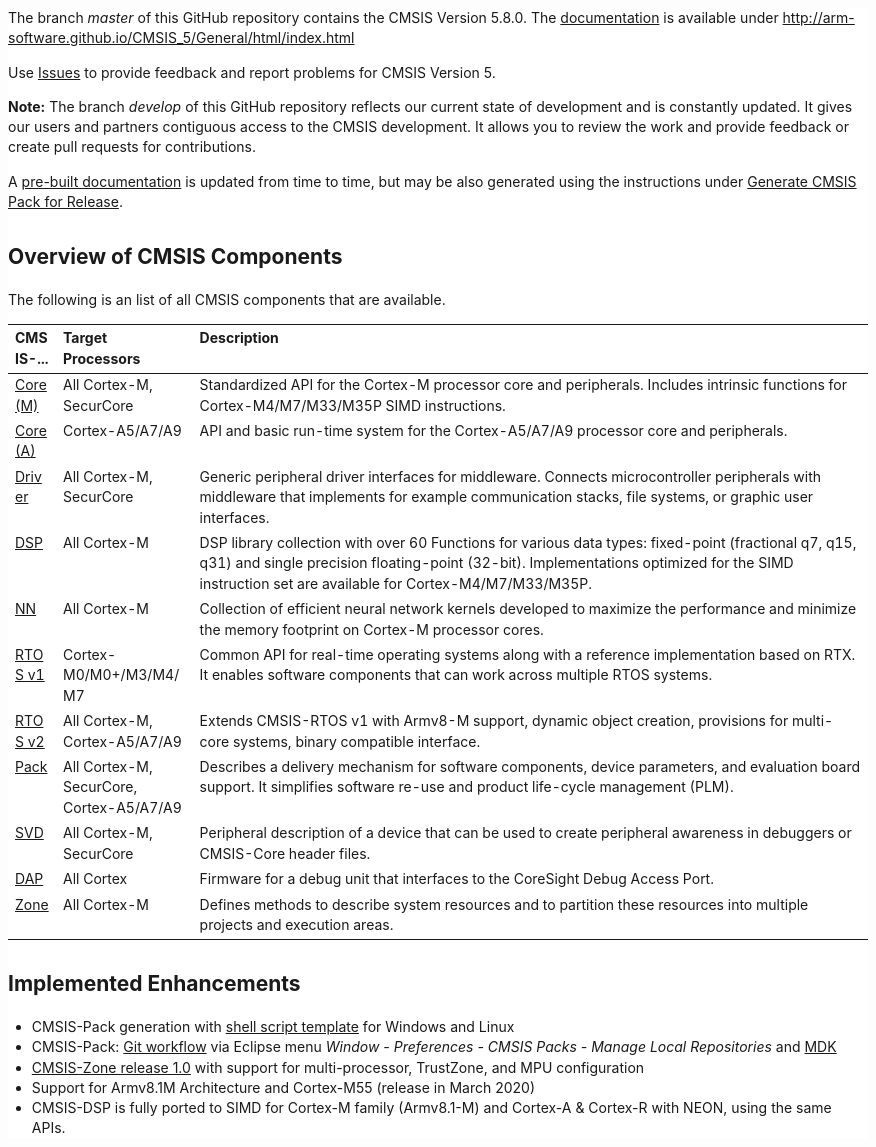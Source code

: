 The branch *master* of this GitHub repository contains the CMSIS Version 5.8.0.  The [documentation](http://arm-software.github.io/CMSIS_5/General/html/index.html) is available under http://arm-software.github.io/CMSIS_5/General/html/index.html

Use [Issues](https://github.com/ARM-software/CMSIS_5#issues-and-labels) to provide feedback and report problems for CMSIS Version 5.

**Note:** The branch *develop* of this GitHub repository reflects our current state of development and is constantly updated. It gives our users and partners contiguous access to the CMSIS development. It allows you to review the work and provide feedback or create pull requests for contributions.

A [pre-built documentation](http://www.keil.com/pack/doc/CMSIS_Dev/index.html) is updated from time to time, but may be also generated using the instructions under [Generate CMSIS Pack for Release](https://github.com/ARM-software/CMSIS_5#generate-cmsis-pack-for-release).

## Overview of CMSIS Components

The following is an list of all CMSIS components that are available.

| CMSIS-... | Target Processors   | Description  |
|:----------|:--------------------|:-------------|
|[Core(M)](http://arm-software.github.io/CMSIS_5/Core/html/index.html)  | All Cortex-M, SecurCore | Standardized API for the Cortex-M processor core and peripherals. Includes intrinsic functions for Cortex-M4/M7/M33/M35P SIMD instructions.|
|[Core(A)](http://arm-software.github.io/CMSIS_5/Core_A/html/index.html)| Cortex-A5/A7/A9 | API and basic run-time system for the Cortex-A5/A7/A9 processor core and peripherals.|
|[Driver](http://arm-software.github.io/CMSIS_5/Driver/html/index.html) | All Cortex-M, SecurCore | Generic peripheral driver interfaces for middleware. Connects microcontroller peripherals with middleware that implements for example communication stacks, file systems, or graphic user interfaces.|
|[DSP](http://arm-software.github.io/CMSIS_5/DSP/html/index.html)       | All Cortex-M | DSP library collection with over 60 Functions for various data types: fixed-point (fractional q7, q15, q31) and single precision floating-point (32-bit). Implementations optimized for the SIMD instruction set are available for Cortex-M4/M7/M33/M35P.|
|[NN](http://arm-software.github.io/CMSIS_5/NN/html/index.html)        | All Cortex-M | Collection of efficient neural network kernels developed to maximize the performance and minimize the memory footprint on Cortex-M processor cores.|
|[RTOS v1](http://arm-software.github.io/CMSIS_5/RTOS/html/index.html) | Cortex-M0/M0+/M3/M4/M7 | Common API for real-time operating systems along with a reference implementation based on RTX. It enables software components that can work across multiple RTOS systems.|
|[RTOS v2](http://arm-software.github.io/CMSIS_5/RTOS2/html/index.html)| All Cortex-M, Cortex-A5/A7/A9 | Extends CMSIS-RTOS v1 with Armv8-M support, dynamic object creation, provisions for multi-core systems, binary compatible interface. |
|[Pack](http://arm-software.github.io/CMSIS_5/Pack/html/index.html)    | All Cortex-M, SecurCore, Cortex-A5/A7/A9 | Describes a delivery mechanism for software components, device parameters, and evaluation board support. It simplifies software re-use and product life-cycle management (PLM). |
|[SVD](http://arm-software.github.io/CMSIS_5/SVD/html/index.html)      | All Cortex-M, SecurCore | Peripheral description of a device that can be used to create peripheral awareness in debuggers or CMSIS-Core header files.|
|[DAP](http://arm-software.github.io/CMSIS_5/DAP/html/index.html)      | All Cortex | Firmware for a debug unit that interfaces to the CoreSight Debug Access Port. |
|[Zone](http://arm-software.github.io/CMSIS_5/Zone/html/index.html)    | All Cortex-M | Defines methods to describe system resources and to partition these resources into multiple projects and execution areas. |

## Implemented Enhancements
 - CMSIS-Pack generation with [shell script template](https://arm-software.github.io/CMSIS_5/Pack/html/bash_script.html) for Windows and Linux
 - CMSIS-Pack: [Git workflow](https://arm-software.github.io/CMSIS_5/Pack/html/element_repository.html) via Eclipse menu *Window - Preferences - CMSIS Packs - Manage Local Repositories* and [MDK](http://www.keil.com/support/man/docs/uv4/uv4_ca_packinst_repo.htm)
 - [CMSIS-Zone release 1.0](https://arm-software.github.io/CMSIS_5/Zone/html/index.html) with support for multi-processor, TrustZone, and MPU configuration
 - Support for Armv8.1M Architecture and Cortex-M55 (release in March 2020)
 - CMSIS-DSP is fully ported to SIMD for Cortex-M family (Armv8.1-M)  and Cortex-A & Cortex-R with NEON, using the same APIs.
